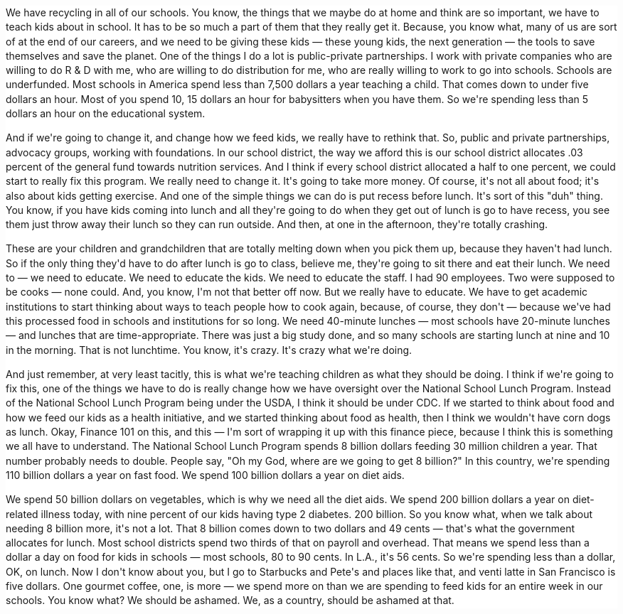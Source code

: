 We have recycling in all of our schools. You know, the things that we maybe do at home and
think are so important, we have to teach kids about in school. It has to be so much a part
of them that they really get it. Because, you know what, many of us are sort of at the end
of our careers, and we need to be giving these kids — these young kids, the next
generation — the tools to save themselves and save the planet. One of the things I do a lot
is public-private partnerships. I work with private companies who are willing to do R & D
with me, who are willing to do distribution for me, who are really willing to work to go
into schools. Schools are underfunded. Most schools in America spend less than 7,500
dollars a year teaching a child. That comes down to under five dollars an hour. Most of
you spend 10, 15 dollars an hour for babysitters when you have them. So we're spending
less than 5 dollars an hour on the educational system.

And if we're going to change it, and change how we feed kids, we really have to rethink
that. So, public and private partnerships, advocacy groups, working with foundations. In
our school district, the way we afford this is our school district allocates .03 percent
of the general fund towards nutrition services. And I think if every school district
allocated a half to one percent, we could start to really fix this program. We really need
to change it. It's going to take more money. Of course, it's not all about food; it's also
about kids getting exercise. And one of the simple things we can do is put recess before
lunch. It's sort of this "duh" thing. You know, if you have kids coming into lunch and all
they're going to do when they get out of lunch is go to have recess, you see them just
throw away their lunch so they can run outside. And then, at one in the afternoon, they're
totally crashing.

These are your children and grandchildren that are totally melting down when you pick them
up, because they haven't had lunch. So if the only thing they'd have to do after lunch is
go to class, believe me, they're going to sit there and eat their lunch. We need to — we
need to educate. We need to educate the kids. We need to educate the staff. I had 90
employees. Two were supposed to be cooks — none could. And, you know, I'm not that better
off now. But we really have to educate. We have to get academic institutions to start
thinking about ways to teach people how to cook again, because, of course, they don't —
because we've had this processed food in schools and institutions for so long. We need
40-minute lunches — most schools have 20-minute lunches — and lunches that are
time-appropriate. There was just a big study done, and so many schools are starting lunch
at nine and 10 in the morning. That is not lunchtime. You know, it's crazy. It's crazy what
we're doing.

And just remember, at very least tacitly, this is what we're teaching children as what
they should be doing. I think if we're going to fix this, one of the things we have to do
is really change how we have oversight over the National School Lunch Program. Instead of
the National School Lunch Program being under the USDA, I think it should be under CDC. If
we started to think about food and how we feed our kids as a health initiative, and we
started thinking about food as health, then I think we wouldn't have corn dogs as
lunch. Okay, Finance 101 on this, and this — I'm sort of wrapping it up with this finance
piece, because I think this is something we all have to understand. The National School
Lunch Program spends 8 billion dollars feeding 30 million children a year. That number
probably needs to double. People say, "Oh my God, where are we going to get 8 billion?" In
this country, we're spending 110 billion dollars a year on fast food. We spend 100 billion
dollars a year on diet aids.

We spend 50 billion dollars on vegetables, which is why we need all the diet aids. We
spend 200 billion dollars a year on diet-related illness today, with nine percent of our
kids having type 2 diabetes. 200 billion. So you know what, when we talk about needing 8
billion more, it's not a lot. That 8 billion comes down to two dollars and 49 cents —
that's what the government allocates for lunch. Most school districts spend two thirds of
that on payroll and overhead. That means we spend less than a dollar a day on food for
kids in schools — most schools, 80 to 90 cents. In L.A., it's 56 cents. So we're spending
less than a dollar, OK, on lunch. Now I don't know about you, but I go to Starbucks and
Pete's and places like that, and venti latte in San Francisco is five dollars. One gourmet
coffee, one, is more — we spend more on than we are spending to feed kids for an entire
week in our schools. You know what? We should be ashamed. We, as a country, should be
ashamed at that.

